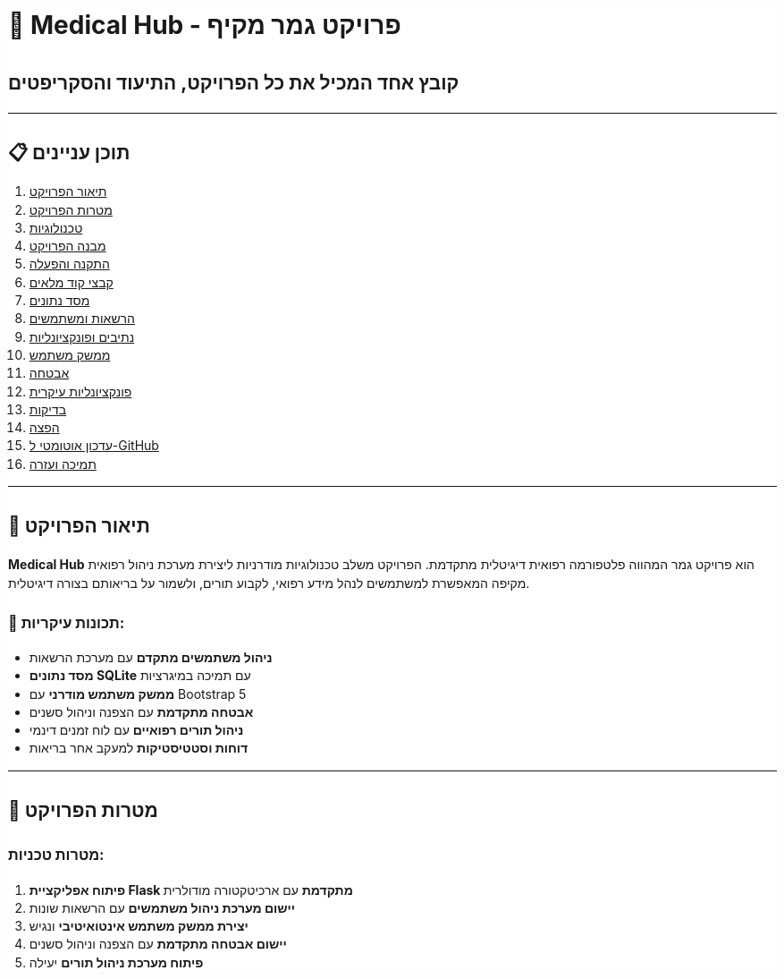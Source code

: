 # 🏥 Medical Hub - פרויקט גמר מקיף
## קובץ אחד המכיל את כל הפרויקט, התיעוד והסקריפטים

---

## 📋 תוכן עניינים
1. [תיאור הפרויקט](#תיאור-הפרויקט)
2. [מטרות הפרויקט](#מטרות-הפרויקט)
3. [טכנולוגיות](#טכנולוגיות)
4. [מבנה הפרויקט](#מבנה-הפרויקט)
5. [התקנה והפעלה](#התקנה-והפעלה)
6. [קבצי קוד מלאים](#קבצי-קוד-מלאים)
7. [מסד נתונים](#מסד-נתונים)
8. [הרשאות ומשתמשים](#הרשאות-ומשתמשים)
9. [נתיבים ופונקציונליות](#נתיבים-ופונקציונליות)
10. [ממשק משתמש](#ממשק-משתמש)
11. [אבטחה](#אבטחה)
12. [פונקציונליות עיקרית](#פונקציונליות-עיקרית)
13. [בדיקות](#בדיקות)
14. [הפצה](#הפצה)
15. [עדכון אוטומטי ל-GitHub](#עדכון-אוטומטי-ל-github)
16. [תמיכה ועזרה](#תמיכה-ועזרה)

---

## 🎯 תיאור הפרויקט

**Medical Hub** הוא פרויקט גמר המהווה פלטפורמה רפואית דיגיטלית מתקדמת. הפרויקט משלב טכנולוגיות מודרניות ליצירת מערכת ניהול רפואית מקיפה המאפשרת למשתמשים לנהל מידע רפואי, לקבוע תורים, ולשמור על בריאותם בצורה דיגיטלית.

### 🌟 תכונות עיקריות:
- **ניהול משתמשים מתקדם** עם מערכת הרשאות
- **מסד נתונים SQLite** עם תמיכה במיגרציות
- **ממשק משתמש מודרני** עם Bootstrap 5
- **אבטחה מתקדמת** עם הצפנה וניהול סשנים
- **ניהול תורים רפואיים** עם לוח זמנים דינמי
- **דוחות וסטטיסטיקות** למעקב אחר בריאות

---

## 🎯 מטרות הפרויקט

### מטרות טכניות:
1. **פיתוח אפליקציית Flask מתקדמת** עם ארכיטקטורה מודולרית
2. **יישום מערכת ניהול משתמשים** עם הרשאות שונות
3. **יצירת ממשק משתמש אינטואיטיבי** ונגיש
4. **יישום אבטחה מתקדמת** עם הצפנה וניהול סשנים
5. **פיתוח מערכת ניהול תורים** יעילה

